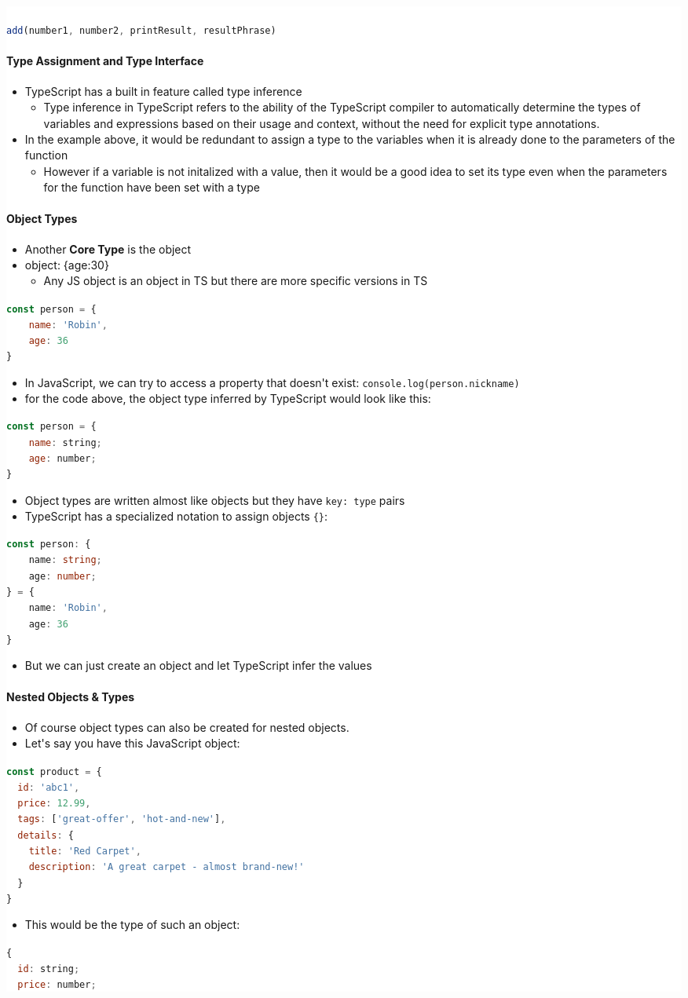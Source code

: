 ```js

add(number1, number2, printResult, resultPhrase)
```

#### Type Assignment and Type Interface
- TypeScript has a built in feature called type inference
    - Type inference in TypeScript refers to the ability of the TypeScript compiler to automatically determine the types of variables and expressions based on their usage and context, without the need for explicit type annotations.
- In the example above, it would be redundant to assign a type to the variables when it is already done to the parameters of the function
    - However if a variable is not initalized with a value, then it would be a good idea to set its type even when the parameters for the function have been set with a type

#### Object Types
- Another **Core Type** is the object
- object: {age:30}
    - Any JS object is an object in TS but there are more specific versions in TS
```js
const person = {
    name: 'Robin',
    age: 36
}
```
- In JavaScript, we can try to access a property that doesn't exist: ``console.log(person.nickname)``
- for the code above, the object type inferred by TypeScript would look like this:
```js
const person = {
    name: string;
    age: number;
}
```
- Object types are written almost like objects but they have ``key: type`` pairs
- TypeScript has a specialized notation to assign objects ``{}``:
```ts
const person: {
    name: string;
    age: number;
} = {
    name: 'Robin',
    age: 36
}
```
- But we can just create an object and let TypeScript infer the values

#### Nested Objects & Types
- Of course object types can also be created for nested objects.
- Let's say you have this JavaScript object:
```js
const product = {
  id: 'abc1',
  price: 12.99,
  tags: ['great-offer', 'hot-and-new'],
  details: {
    title: 'Red Carpet',
    description: 'A great carpet - almost brand-new!'
  }
}
```
- This would be the type of such an object:
```js
{
  id: string;
  price: number;
```